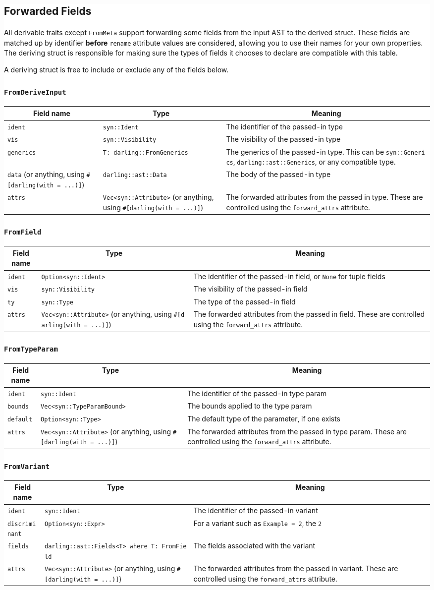 ## Forwarded Fields
All derivable traits except `FromMeta` support forwarding some fields from the input AST to the derived struct.
These fields are matched up by identifier **before** `rename` attribute values are considered,
allowing you to use their names for your own properties.
The deriving struct is responsible for making sure the types of fields it chooses to declare are compatible with this table.

A deriving struct is free to include or exclude any of the fields below.

### `FromDeriveInput`
|Field name|Type|Meaning|
|---|---|---|
|`ident`|`syn::Ident`|The identifier of the passed-in type|
|`vis`|`syn::Visibility`|The visibility of the passed-in type|
|`generics`|`T: darling::FromGenerics`|The generics of the passed-in type. This can be `syn::Generics`, `darling::ast::Generics`, or any compatible type.|
|`data` (or anything, using `#[darling(with = ...)]`)|`darling::ast::Data`|The body of the passed-in type|
|`attrs`|`Vec<syn::Attribute>` (or anything, using `#[darling(with = ...)]`)|The forwarded attributes from the passed in type. These are controlled using the `forward_attrs` attribute.|

### `FromField`
|Field name|Type|Meaning|
|---|---|---|
|`ident`|`Option<syn::Ident>`|The identifier of the passed-in field, or `None` for tuple fields|
|`vis`|`syn::Visibility`|The visibility of the passed-in field|
|`ty`|`syn::Type`|The type of the passed-in field|
|`attrs`|`Vec<syn::Attribute>` (or anything, using `#[darling(with = ...)]`)|The forwarded attributes from the passed in field. These are controlled using the `forward_attrs` attribute.|

### `FromTypeParam`
|Field name|Type|Meaning|
|---|---|---|
|`ident`|`syn::Ident`|The identifier of the passed-in type param|
|`bounds`|`Vec<syn::TypeParamBound>`|The bounds applied to the type param|
|`default`|`Option<syn::Type>`|The default type of the parameter, if one exists|
|`attrs`|`Vec<syn::Attribute>` (or anything, using `#[darling(with = ...)]`)|The forwarded attributes from the passed in type param. These are controlled using the `forward_attrs` attribute.|

### `FromVariant`
|Field name|Type|Meaning|
|---|---|---|
|`ident`|`syn::Ident`|The identifier of the passed-in variant|
|`discriminant`|`Option<syn::Expr>`|For a variant such as `Example = 2`, the `2`|
|`fields`|`darling::ast::Fields<T> where T: FromField`|The fields associated with the variant|
|`attrs`|`Vec<syn::Attribute>` (or anything, using `#[darling(with = ...)]`)|The forwarded attributes from the passed in variant. These are controlled using the `forward_attrs` attribute.|
